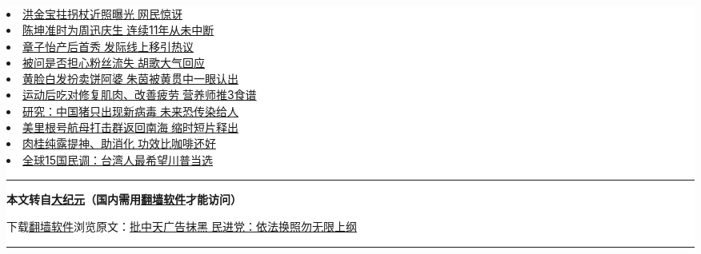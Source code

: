 <li><a href="https://github.com/outgam354/djy/blob/master/gb/20/10/18/n12484792.md#1">洪金宝拄拐杖近照曝光 网民惊讶</a></li>
<li><a href="https://github.com/outgam354/djy/blob/master/gb/20/10/18/n12485042.md#1">陈坤准时为周迅庆生 连续11年从未中断</a></li>
<li><a href="https://github.com/outgam354/djy/blob/master/gb/20/10/18/n12484953.md#1">章子怡产后首秀 发际线上移引热议</a></li>
<li><a href="https://github.com/outgam354/djy/blob/master/gb/20/10/19/n12487392.md#1">被问是否担心粉丝流失 胡歌大气回应</a></li>
<li><a href="https://github.com/outgam354/djy/blob/master/gb/20/10/19/n12487592.md#1">黄脸白发扮卖饼阿婆 朱茵被黄贯中一眼认出</a></li>
<li><a href="https://github.com/outgam354/djy/blob/master/gb/20/10/6/n12455916.md#1">运动后吃对修复肌肉、改善疲劳 营养师推3食谱</a></li>
<li><a href="https://github.com/outgam354/djy/blob/master/gb/20/10/19/n12487232.md#1">研究：中国猪只出现新病毒 未来恐传染给人</a></li>
<li><a href="https://github.com/outgam354/djy/blob/master/gb/20/10/19/n12486194.md#1">美里根号航母打击群返回南海 缩时短片释出</a></li>
<li><a href="https://github.com/outgam354/djy/blob/master/gb/20/10/18/n12484758.md#1">肉桂纯露提神、助消化 功效比咖啡还好</a></li>
<li><a href="https://github.com/outgam354/djy/blob/master/gb/20/10/19/n12485655.md#1">全球15国民调：台湾人最希望川普当选</a></li>
<hr>

<strong>本文转自<a href="https://www.epochtimes.com">大纪元</a>（国内需用<a href="https://github.com/outgam354/www/blob/master/README.md#8">翻墙软件</a>才能访问）</strong><p>下载<a href="https://github.com/outgam354/www/blob/master/README.md#8">翻墙软件</a>浏览原文：<a href="https://www.epochtimes.com/gb/20/10/21/n12491536.htm">批中天广告抹黑 民进党：依法换照勿无限上纲</a></p><hr>
